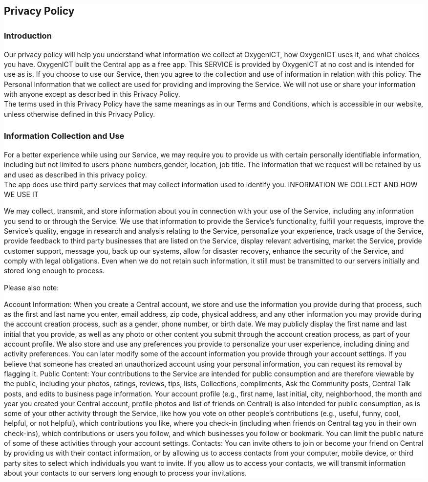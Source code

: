 Privacy Policy  
----------------

### Introduction  
Our privacy policy will help you understand what information we collect at OxygenICT, how OxygenICT uses it, and what choices you have.
OxygenICT built the Central app as a free app. This SERVICE is provided by OxygenICT at no cost and is intended for use as is.
If you choose to use our Service, then you agree to the collection and use of information in  relation with this policy. The Personal Information that we collect are used for providing and improving the Service. We will not use or share your information with anyone except as described in this Privacy Policy.  
The terms used in this Privacy Policy have the same meanings as in our Terms and Conditions, which is accessible in our website, unless otherwise  defined in this Privacy Policy.

### Information Collection and Use  
For a better experience while using our Service, we may require you to provide us with certain personally identifiable information, including but not limited to users phone numbers,gender, location, job title. The information that we request will be retained by us and used as described in this privacy policy.  
The app does use third party services that may collect information used to identify you. 
INFORMATION WE COLLECT AND HOW WE USE IT

We may collect, transmit, and store information about you in connection with your use of the Service, including any information you send to or through the Service. We use that information to provide the Service’s functionality, fulfill your requests, improve the Service’s quality, engage in research and analysis relating to the Service, personalize your experience, track usage of the Service, provide feedback to third party businesses that are listed on the Service, display relevant advertising, market the Service, provide customer support, message you, back up our systems, allow for disaster recovery, enhance the security of the Service, and comply with legal obligations. Even when we do not retain such information, it still must be transmitted to our servers initially and stored long enough to process.

Please also note:

Account Information: When you create a Central account, we store and use the information you provide during that process, such as the first and last name you enter, email address, zip code, physical address, and any other information you may provide during the account creation process, such as a gender, phone number, or birth date. We may publicly display the first name and last initial that you provide, as well as any photo or other content you submit through the account creation process, as part of your account profile. We also store and use any preferences you provide to personalize your user experience, including dining and activity preferences. You can later modify some of the account information you provide through your account settings. If you believe that someone has created an unauthorized account using your personal information, you can request its removal by flagging it.
Public Content: Your contributions to the Service are intended for public consumption and are therefore viewable by the public, including your photos, ratings, reviews, tips, lists, Collections, compliments, Ask the Community posts, Central Talk posts, and edits to business page information. Your account profile (e.g., first name, last initial, city, neighborhood, the month and year you created your Central account, profile photos and list of friends on Central) is also intended for public consumption, as is some of your other activity through the Service, like how you vote on other people’s contributions (e.g., useful, funny, cool, helpful, or not helpful), which contributions you like, where you check-in (including when friends on Central tag you in their own check-ins), which contributions or users you follow, and which businesses you follow or bookmark. You can limit the public nature of some of these activities through your account settings.
Contacts: You can invite others to join or become your friend on Central by providing us with their contact information, or by allowing us to access contacts from your computer, mobile device, or third party sites to select which individuals you want to invite. If you allow us to access your contacts, we will transmit information about your contacts to our servers long enough to process your invitations.